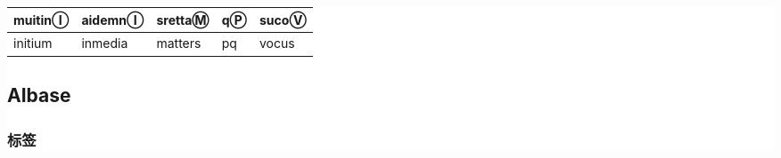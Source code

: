 <Route namespace="agora0" :data='{"path":"/:category?","categories":["new-media"],"example":"/agora0/initium","parameters":{"category":"分类，见下表，默认为 initium，即端传媒"},"features":{"requireConfig":false,"requirePuppeteer":false,"antiCrawler":false,"supportBT":false,"supportPodcast":false,"supportScihub":false},"radar":[{"source":["agora0.gitlab.io/blog/:category","agora0.gitlab.io/"],"target":"/:category"}],"name":"零博客","maintainers":["nczitzk"],"description":"| muitinⒾ | aidemnⒾ | srettaⓂ | qⓅ | sucoⓋ |\n  | ------- | ------- | -------- | -- | ----- |\n  | initium | inmedia | matters  | pq | vocus |","location":"index.ts"}' :test='{"code":1,"message":"AssertionError: expected 503 to be 200 // Object.is equality\n    at /home/runner/work/RSSHub/RSSHub/lib/routes.test.ts:79:41\n    at processTicksAndRejections (node:internal/process/task_queues:105:5)\n    at runTest (file:///home/runner/work/RSSHub/RSSHub/node_modules/.pnpm/@vitest+runner@2.0.5/node_modules/@vitest/runner/dist/index.js:960:11)\n    at async Promise.all (index 25)\n    at runSuite (file:///home/runner/work/RSSHub/RSSHub/node_modules/.pnpm/@vitest+runner@2.0.5/node_modules/@vitest/runner/dist/index.js:1102:13)\n    at runSuite (file:///home/runner/work/RSSHub/RSSHub/node_modules/.pnpm/@vitest+runner@2.0.5/node_modules/@vitest/runner/dist/index.js:1116:15)\n    at runFiles (file:///home/runner/work/RSSHub/RSSHub/node_modules/.pnpm/@vitest+runner@2.0.5/node_modules/@vitest/runner/dist/index.js:1173:5)\n    at startTests (file:///home/runner/work/RSSHub/RSSHub/node_modules/.pnpm/@vitest+runner@2.0.5/node_modules/@vitest/runner/dist/index.js:1182:3)\n    at file:///home/runner/work/RSSHub/RSSHub/node_modules/.pnpm/vitest@2.0.5_@types+node@22.10.7_jsdom@26.0.0_bufferutil@4.0.8_utf-8-validate@5.0.10_/node_modules/vitest/dist/chunks/runBaseTests.CyvqmuC9.js:130:11\n    at withEnv (file:///home/runner/work/RSSHub/RSSHub/node_modules/.pnpm/vitest@2.0.5_@types+node@22.10.7_jsdom@26.0.0_bufferutil@4.0.8_utf-8-validate@5.0.10_/node_modules/vitest/dist/chunks/runBaseTests.CyvqmuC9.js:94:5)\n    at run (file:///home/runner/work/RSSHub/RSSHub/node_modules/.pnpm/vitest@2.0.5_@types+node@22.10.7_jsdom@26.0.0_bufferutil@4.0.8_utf-8-validate@5.0.10_/node_modules/vitest/dist/chunks/runBaseTests.CyvqmuC9.js:116:3)\n    at runBaseTests (file:///home/runner/work/RSSHub/RSSHub/node_modules/.pnpm/vitest@2.0.5_@types+node@22.10.7_jsdom@26.0.0_bufferutil@4.0.8_utf-8-validate@5.0.10_/node_modules/vitest/dist/chunks/base.CC5R_kgU.js:31:3)\n    at ForksBaseWorker.executeTests (file:///home/runner/work/RSSHub/RSSHub/node_modules/.pnpm/vitest@2.0.5_@types+node@22.10.7_jsdom@26.0.0_bufferutil@4.0.8_utf-8-validate@5.0.10_/node_modules/vitest/dist/workers/forks.js:25:7)\n    at execute (file:///home/runner/work/RSSHub/RSSHub/node_modules/.pnpm/vitest@2.0.5_@types+node@22.10.7_jsdom@26.0.0_bufferutil@4.0.8_utf-8-validate@5.0.10_/node_modules/vitest/dist/worker.js:115:5)\n    at onMessage (file:///home/runner/work/RSSHub/RSSHub/node_modules/.pnpm/tinypool@1.0.1/node_modules/tinypool/dist/entry/process.js:55:20)"}' />

| muitinⒾ | aidemnⒾ | srettaⓂ | qⓅ | sucoⓋ |
  | ------- | ------- | -------- | -- | ----- |
  | initium | inmedia | matters  | pq | vocus |

## AIbase <Site url="aibase.com"/>

### 标签 <Site url="top.aibase.com" size="sm" />
